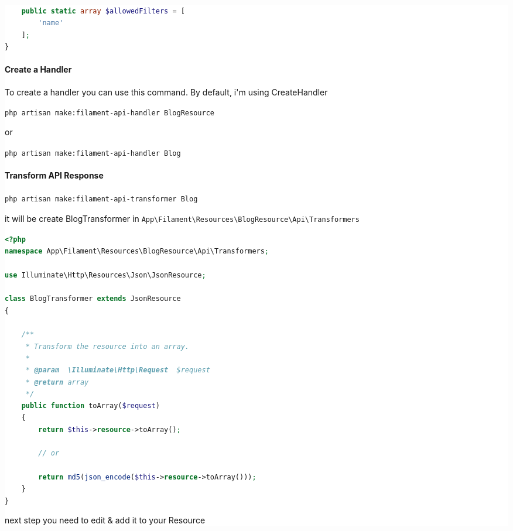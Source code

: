 ```php
    public static array $allowedFilters = [
        'name'
    ];
}
```

#### Create a Handler

To create a handler you can use this command. By default, i'm using CreateHandler

```bash
php artisan make:filament-api-handler BlogResource
```

or

```bash
php artisan make:filament-api-handler Blog
```

#### Transform API Response

```bash
php artisan make:filament-api-transformer Blog
```

it will be create BlogTransformer in `App\Filament\Resources\BlogResource\Api\Transformers`

```php
<?php
namespace App\Filament\Resources\BlogResource\Api\Transformers;

use Illuminate\Http\Resources\Json\JsonResource;

class BlogTransformer extends JsonResource
{

    /**
     * Transform the resource into an array.
     *
     * @param  \Illuminate\Http\Request  $request
     * @return array
     */
    public function toArray($request)
    {
        return $this->resource->toArray();

        // or

        return md5(json_encode($this->resource->toArray()));
    }
}
```

next step you need to edit & add it to your Resource
